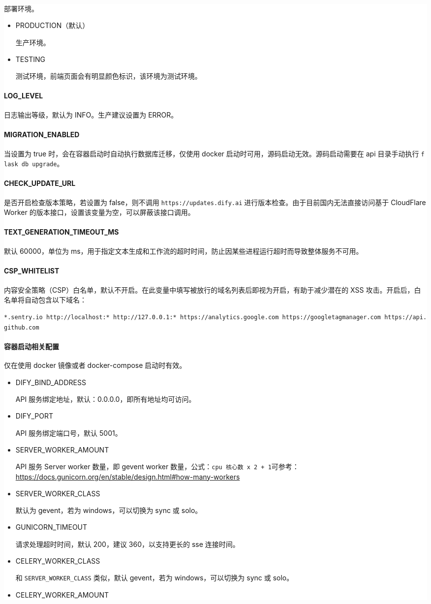 部署环境。

*   PRODUCTION（默认）

    生产环境。
*   TESTING

    测试环境，前端页面会有明显颜色标识，该环境为测试环境。

#### LOG\_LEVEL

日志输出等级，默认为 INFO。生产建议设置为 ERROR。

#### MIGRATION\_ENABLED

当设置为 true 时，会在容器启动时自动执行数据库迁移，仅使用 docker 启动时可用，源码启动无效。源码启动需要在 api 目录手动执行 `flask db upgrade`。

#### CHECK\_UPDATE\_URL

是否开启检查版本策略，若设置为 false，则不调用 `https://updates.dify.ai` 进行版本检查。由于目前国内无法直接访问基于 CloudFlare Worker 的版本接口，设置该变量为空，可以屏蔽该接口调用。

#### TEXT\_GENERATION\_TIMEOUT\_MS

默认 60000，单位为 ms，用于指定文本生成和工作流的超时时间，防止因某些进程运行超时而导致整体服务不可用。

#### CSP_WHITELIST

内容安全策略（CSP）白名单，默认不开启。在此变量中填写被放行的域名列表后即视为开启，有助于减少潜在的 XSS 攻击。开启后，白名单将自动包含以下域名：

```url
*.sentry.io http://localhost:* http://127.0.0.1:* https://analytics.google.com https://googletagmanager.com https://api.github.com
```

#### 容器启动相关配置

仅在使用 docker 镜像或者 docker-compose 启动时有效。

*   DIFY\_BIND\_ADDRESS

    API 服务绑定地址，默认：0.0.0.0，即所有地址均可访问。
*   DIFY\_PORT

    API 服务绑定端口号，默认 5001。
*   SERVER\_WORKER\_AMOUNT

    API 服务 Server worker 数量，即 gevent worker 数量，公式：`cpu 核心数 x 2 + 1`可参考：https://docs.gunicorn.org/en/stable/design.html#how-many-workers
*   SERVER\_WORKER\_CLASS

    默认为 gevent，若为 windows，可以切换为 sync 或 solo。
*   GUNICORN\_TIMEOUT

    请求处理超时时间，默认 200，建议 360，以支持更长的 sse 连接时间。
*   CELERY\_WORKER\_CLASS

    和 `SERVER_WORKER_CLASS` 类似，默认 gevent，若为 windows，可以切换为 sync 或 solo。
*   CELERY\_WORKER\_AMOUNT
